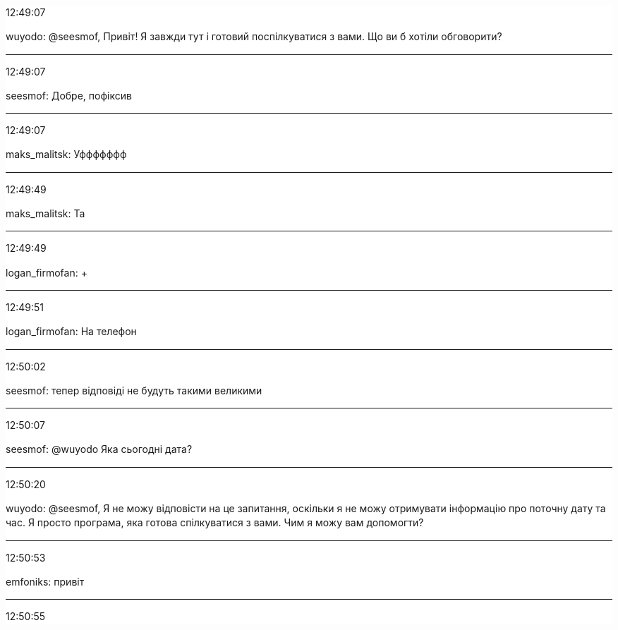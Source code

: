 
12:49:07

wuyodo: @seesmof, Привіт! Я завжди тут і готовий поспілкуватися з вами. Що ви б хотіли обговорити?

---

12:49:07

seesmof: Добре, пофіксив

---

12:49:07

maks_malitsk: Уффффффф

---

12:49:49

maks_malitsk: Та

---

12:49:49

logan_firmofan: +

---

12:49:51

logan_firmofan: На телефон

---

12:50:02

seesmof: тепер відповіді не будуть такими великими

---

12:50:07

seesmof: @wuyodo Яка сьогодні дата?

---

12:50:20

wuyodo: @seesmof, Я не можу відповісти на це запитання, оскільки я не можу отримувати інформацію про поточну дату та час. Я просто програма, яка готова спілкуватися з вами. Чим я можу вам допомогти?

---

12:50:53

emfoniks: привіт

---

12:50:55
